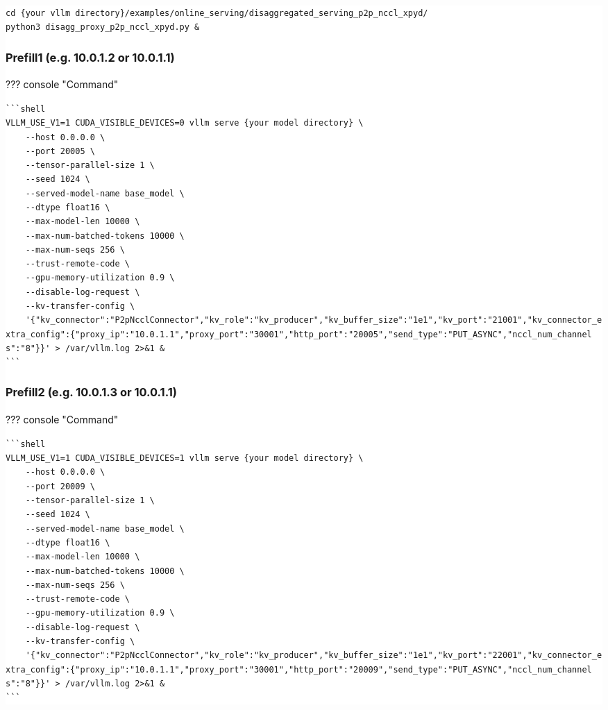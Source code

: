 ```shell
cd {your vllm directory}/examples/online_serving/disaggregated_serving_p2p_nccl_xpyd/
python3 disagg_proxy_p2p_nccl_xpyd.py &
```

### Prefill1 (e.g. 10.0.1.2 or 10.0.1.1)

??? console "Command"

    ```shell
    VLLM_USE_V1=1 CUDA_VISIBLE_DEVICES=0 vllm serve {your model directory} \
        --host 0.0.0.0 \
        --port 20005 \
        --tensor-parallel-size 1 \
        --seed 1024 \
        --served-model-name base_model \
        --dtype float16 \
        --max-model-len 10000 \
        --max-num-batched-tokens 10000 \
        --max-num-seqs 256 \
        --trust-remote-code \
        --gpu-memory-utilization 0.9 \
        --disable-log-request \
        --kv-transfer-config \
        '{"kv_connector":"P2pNcclConnector","kv_role":"kv_producer","kv_buffer_size":"1e1","kv_port":"21001","kv_connector_extra_config":{"proxy_ip":"10.0.1.1","proxy_port":"30001","http_port":"20005","send_type":"PUT_ASYNC","nccl_num_channels":"8"}}' > /var/vllm.log 2>&1 &
    ```

### Prefill2 (e.g. 10.0.1.3 or 10.0.1.1)

??? console "Command"

    ```shell
    VLLM_USE_V1=1 CUDA_VISIBLE_DEVICES=1 vllm serve {your model directory} \
        --host 0.0.0.0 \
        --port 20009 \
        --tensor-parallel-size 1 \
        --seed 1024 \
        --served-model-name base_model \
        --dtype float16 \
        --max-model-len 10000 \
        --max-num-batched-tokens 10000 \
        --max-num-seqs 256 \
        --trust-remote-code \
        --gpu-memory-utilization 0.9 \
        --disable-log-request \
        --kv-transfer-config \
        '{"kv_connector":"P2pNcclConnector","kv_role":"kv_producer","kv_buffer_size":"1e1","kv_port":"22001","kv_connector_extra_config":{"proxy_ip":"10.0.1.1","proxy_port":"30001","http_port":"20009","send_type":"PUT_ASYNC","nccl_num_channels":"8"}}' > /var/vllm.log 2>&1 &
    ```
